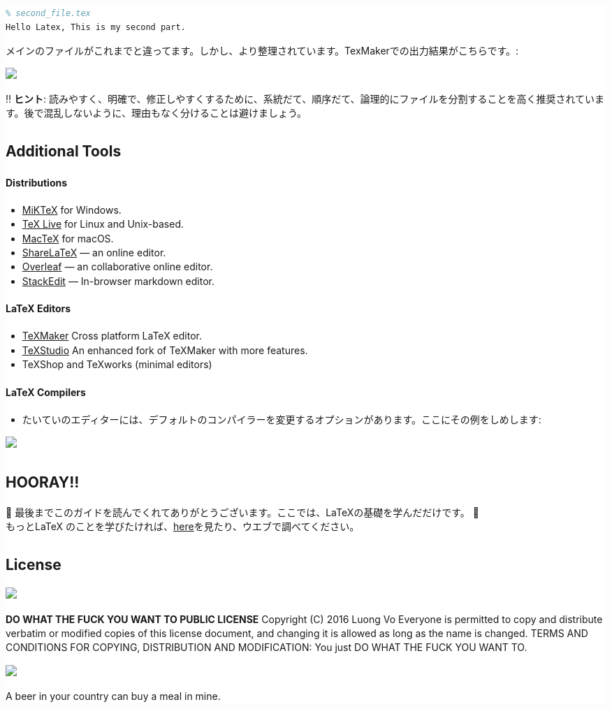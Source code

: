 
```tex
% second_file.tex
Hello Latex, This is my second part.
```

メインのファイルがこれまでと違ってます。しかし、より整理されています。TexMakerでの出力結果がこちらです。:

![](https://camo.githubusercontent.com/e4d46edfad527c4c9be54cf8f1725c2fc52039d6/68747470733a2f2f7331342e706f7374696d672e6f72672f646567306b716875392f6d756c74695f66696c652e706e67)

:bangbang: **ヒント**: 読みやすく、明確で、修正しやすくするために、系統だて、順序だて、論理的にファイルを分割することを高く推奨されています。後で混乱しないように、理由もなく分けることは避けましょう。  

## Additional Tools

#### Distributions

* [MiKTeX](https://miktex.org/about) for Windows.
* [TeX Live](https://www.tug.org/texlive/) for Linux and Unix-based.
* [MacTeX](https://tug.org/mactex/) for macOS.
* [ShareLaTeX](https://www.sharelatex.com/) — an online editor.
* [Overleaf](https://www.overleaf.com/) — an collaborative online editor.
* [StackEdit](https://stackedit.io/) — In-browser markdown editor.

#### LaTeX Editors

* [TeXMaker](http://www.xm1math.net/texmaker/) Cross platform LaTeX editor.
* [TeXStudio](http://www.texstudio.org/) An enhanced fork of TeXMaker with more features.
* TeXShop and TeXworks (minimal editors)

#### LaTeX Compilers

* たいていのエディターには、デフォルトのコンパイラーを変更するオプションがあります。ここにその例をしめします:

![](http://i.imgur.com/FbNUiL7.png)

## HOORAY!!

:tada: 最後までこのガイドを読んでくれてありがとうございます。ここでは、LaTeXの基礎を学んだだけです。 :hammer:  
もっとLaTeX のことを学びたければ、[here](http://www.latex-project.org/help/documentation/)を見たり、ウエブで調べてください。

## License

 [![](http://www.wtfpl.net/wp-content/uploads/2012/12/wtfpl-badge-1.png)](http://www.wtfpl.net/)

**DO WHAT THE FUCK YOU WANT TO PUBLIC LICENSE**
Copyright (C) 2016 Luong Vo
Everyone is permitted to copy and distribute verbatim or modified copies of this license document, and changing it is allowed as long as the name is changed.
TERMS AND CONDITIONS FOR COPYING, DISTRIBUTION AND MODIFICATION: You just DO WHAT THE FUCK YOU WANT TO.  



<div id='donation'/>  

[![](https://www.paypalobjects.com/en_US/i/btn/btn_donate_SM.gif)](https://www.paypal.com/cgi-bin/webscr?cmd=_s-xclick&hosted_button_id=5ZG5Z47L2ZGYC)

A beer in your country can buy a meal in mine.
